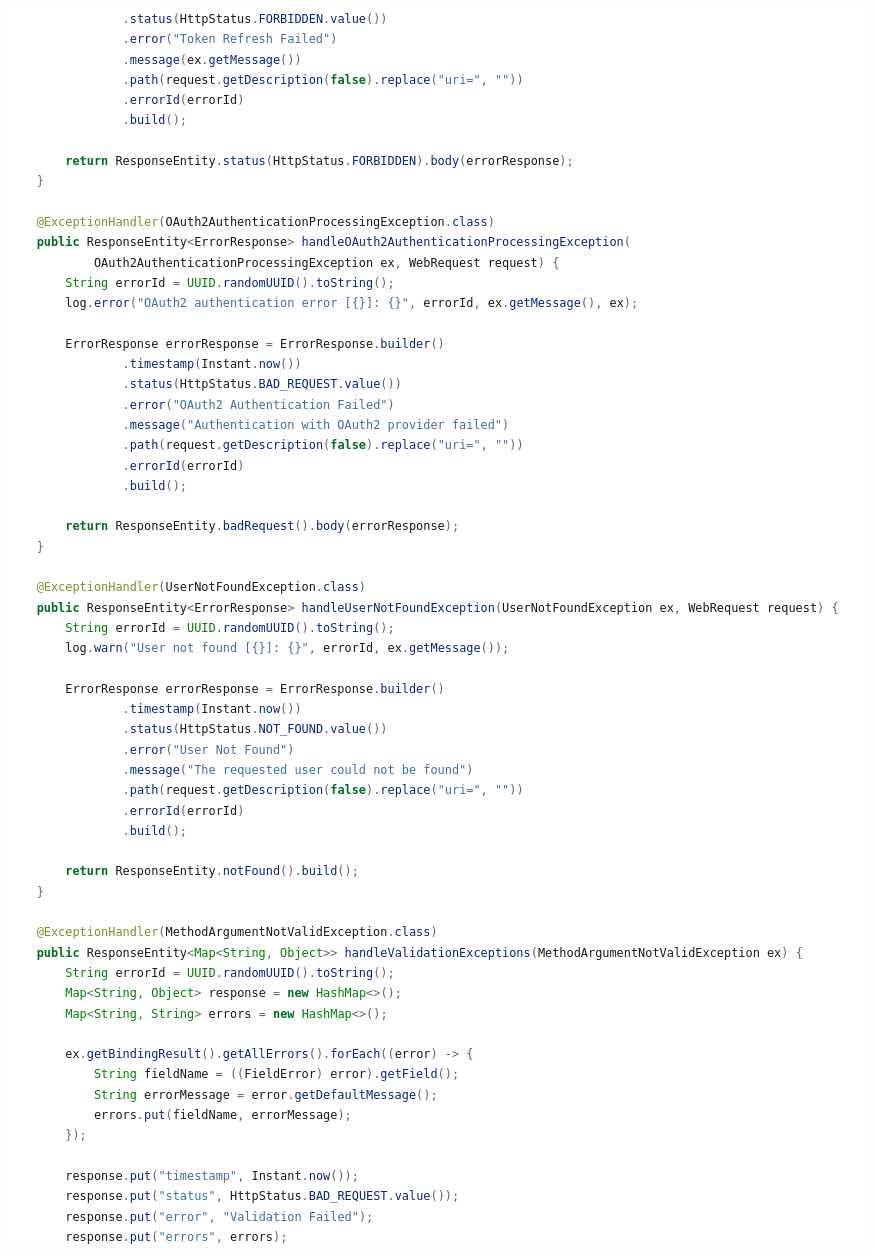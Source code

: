 ```java
                .status(HttpStatus.FORBIDDEN.value())
                .error("Token Refresh Failed")
                .message(ex.getMessage())
                .path(request.getDescription(false).replace("uri=", ""))
                .errorId(errorId)
                .build();
        
        return ResponseEntity.status(HttpStatus.FORBIDDEN).body(errorResponse);
    }

    @ExceptionHandler(OAuth2AuthenticationProcessingException.class)
    public ResponseEntity<ErrorResponse> handleOAuth2AuthenticationProcessingException(
            OAuth2AuthenticationProcessingException ex, WebRequest request) {
        String errorId = UUID.randomUUID().toString();
        log.error("OAuth2 authentication error [{}]: {}", errorId, ex.getMessage(), ex);
        
        ErrorResponse errorResponse = ErrorResponse.builder()
                .timestamp(Instant.now())
                .status(HttpStatus.BAD_REQUEST.value())
                .error("OAuth2 Authentication Failed")
                .message("Authentication with OAuth2 provider failed")
                .path(request.getDescription(false).replace("uri=", ""))
                .errorId(errorId)
                .build();
        
        return ResponseEntity.badRequest().body(errorResponse);
    }

    @ExceptionHandler(UserNotFoundException.class)
    public ResponseEntity<ErrorResponse> handleUserNotFoundException(UserNotFoundException ex, WebRequest request) {
        String errorId = UUID.randomUUID().toString();
        log.warn("User not found [{}]: {}", errorId, ex.getMessage());
        
        ErrorResponse errorResponse = ErrorResponse.builder()
                .timestamp(Instant.now())
                .status(HttpStatus.NOT_FOUND.value())
                .error("User Not Found")
                .message("The requested user could not be found")
                .path(request.getDescription(false).replace("uri=", ""))
                .errorId(errorId)
                .build();
        
        return ResponseEntity.notFound().build();
    }

    @ExceptionHandler(MethodArgumentNotValidException.class)
    public ResponseEntity<Map<String, Object>> handleValidationExceptions(MethodArgumentNotValidException ex) {
        String errorId = UUID.randomUUID().toString();
        Map<String, Object> response = new HashMap<>();
        Map<String, String> errors = new HashMap<>();
        
        ex.getBindingResult().getAllErrors().forEach((error) -> {
            String fieldName = ((FieldError) error).getField();
            String errorMessage = error.getDefaultMessage();
            errors.put(fieldName, errorMessage);
        });
        
        response.put("timestamp", Instant.now());
        response.put("status", HttpStatus.BAD_REQUEST.value());
        response.put("error", "Validation Failed");
        response.put("errors", errors);
```